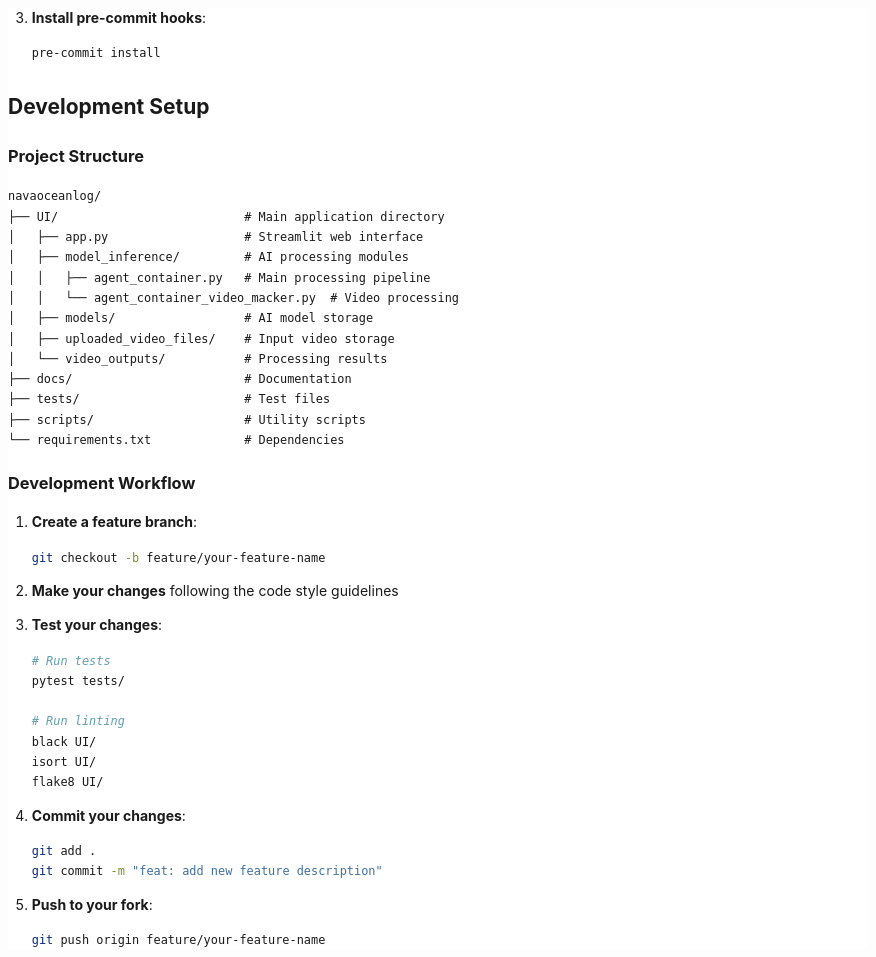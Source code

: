 3. **Install pre-commit hooks**:
   ```bash
   pre-commit install
   ```

## Development Setup

### Project Structure

```
navaoceanlog/
├── UI/                          # Main application directory
│   ├── app.py                   # Streamlit web interface
│   ├── model_inference/         # AI processing modules
│   │   ├── agent_container.py   # Main processing pipeline
│   │   └── agent_container_video_macker.py  # Video processing
│   ├── models/                  # AI model storage
│   ├── uploaded_video_files/    # Input video storage
│   └── video_outputs/           # Processing results
├── docs/                        # Documentation
├── tests/                       # Test files
├── scripts/                     # Utility scripts
└── requirements.txt             # Dependencies
```

### Development Workflow

1. **Create a feature branch**:
   ```bash
   git checkout -b feature/your-feature-name
   ```

2. **Make your changes** following the code style guidelines

3. **Test your changes**:
   ```bash
   # Run tests
   pytest tests/
   
   # Run linting
   black UI/
   isort UI/
   flake8 UI/
   ```

4. **Commit your changes**:
   ```bash
   git add .
   git commit -m "feat: add new feature description"
   ```

5. **Push to your fork**:
   ```bash
   git push origin feature/your-feature-name
   ```
